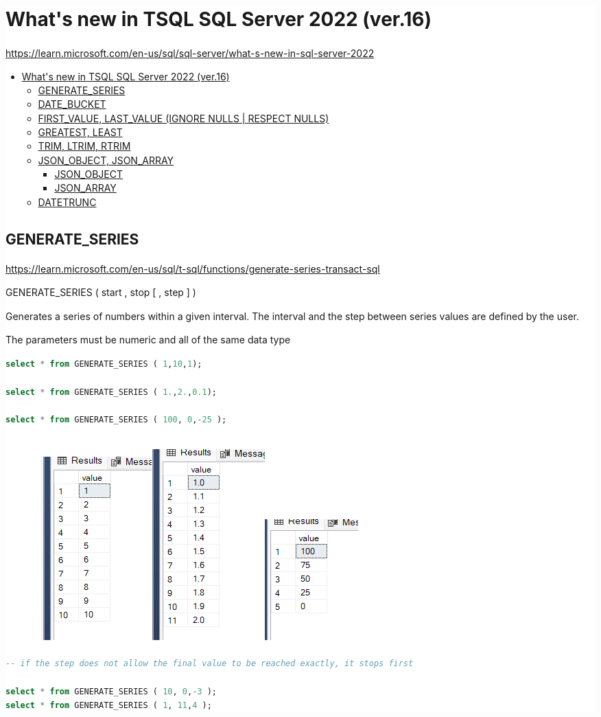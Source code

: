 # What's new in TSQL SQL Server 2022 (ver.16)

<https://learn.microsoft.com/en-us/sql/sql-server/what-s-new-in-sql-server-2022>

- [What's new in TSQL SQL Server 2022 (ver.16)](#whats-new-in-tsql-sql-server-2022-ver16)
  - [GENERATE\_SERIES](#generate_series)
  - [DATE\_BUCKET](#date_bucket)
  - [FIRST\_VALUE, LAST\_VALUE (IGNORE NULLS | RESPECT NULLS)](#first_value-last_value-ignore-nulls--respect-nulls)
  - [GREATEST, LEAST](#greatest-least)
  - [TRIM, LTRIM, RTRIM](#trim-ltrim-rtrim)
  - [JSON\_OBJECT, JSON\_ARRAY](#json_object-json_array)
    - [JSON\_OBJECT](#json_object)
    - [JSON\_ARRAY](#json_array)
  - [DATETRUNC](#datetrunc)

## GENERATE_SERIES

<https://learn.microsoft.com/en-us/sql/t-sql/functions/generate-series-transact-sql>

GENERATE_SERIES ( start , stop [ , step ] )

Generates a series of numbers within a given interval. The interval and the step between series values are defined by the user.

The parameters must be numeric and all of the same data type

``` SQL
select * from GENERATE_SERIES ( 1,10,1);

select * from GENERATE_SERIES ( 1.,2.,0.1);

select * from GENERATE_SERIES ( 100, 0,-25 );
```

![Alt text](../Assets/GenerateSeries1.png)

``` SQL
-- if the step does not allow the final value to be reached exactly, it stops first

select * from GENERATE_SERIES ( 10, 0,-3 );
select * from GENERATE_SERIES ( 1, 11,4 );

```
